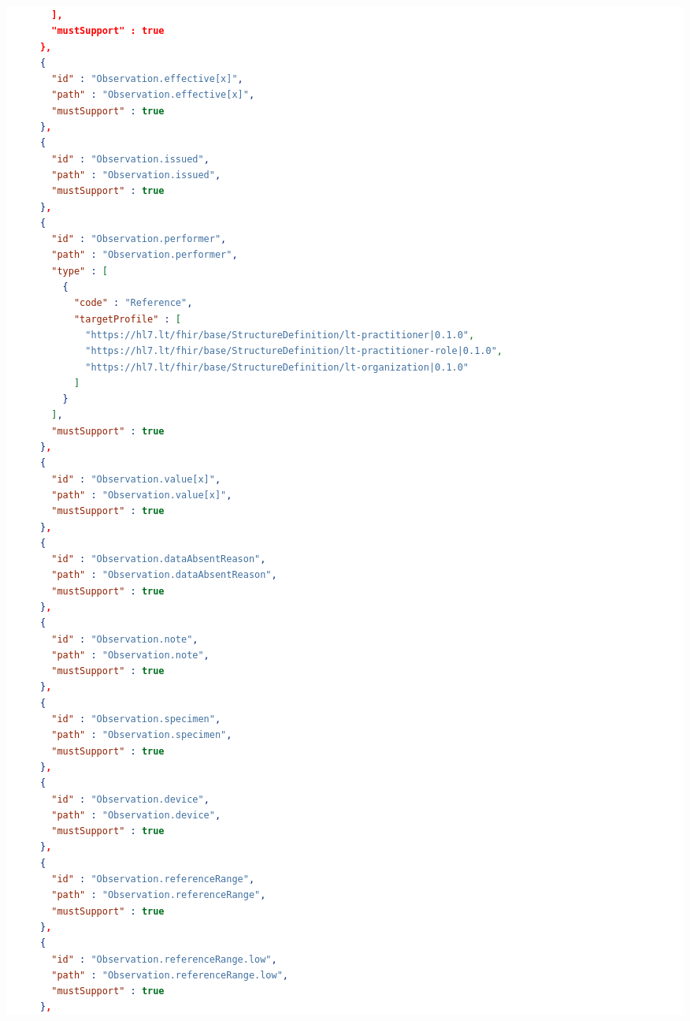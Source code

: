 ```json
        ],
        "mustSupport" : true
      },
      {
        "id" : "Observation.effective[x]",
        "path" : "Observation.effective[x]",
        "mustSupport" : true
      },
      {
        "id" : "Observation.issued",
        "path" : "Observation.issued",
        "mustSupport" : true
      },
      {
        "id" : "Observation.performer",
        "path" : "Observation.performer",
        "type" : [
          {
            "code" : "Reference",
            "targetProfile" : [
              "https://hl7.lt/fhir/base/StructureDefinition/lt-practitioner|0.1.0",
              "https://hl7.lt/fhir/base/StructureDefinition/lt-practitioner-role|0.1.0",
              "https://hl7.lt/fhir/base/StructureDefinition/lt-organization|0.1.0"
            ]
          }
        ],
        "mustSupport" : true
      },
      {
        "id" : "Observation.value[x]",
        "path" : "Observation.value[x]",
        "mustSupport" : true
      },
      {
        "id" : "Observation.dataAbsentReason",
        "path" : "Observation.dataAbsentReason",
        "mustSupport" : true
      },
      {
        "id" : "Observation.note",
        "path" : "Observation.note",
        "mustSupport" : true
      },
      {
        "id" : "Observation.specimen",
        "path" : "Observation.specimen",
        "mustSupport" : true
      },
      {
        "id" : "Observation.device",
        "path" : "Observation.device",
        "mustSupport" : true
      },
      {
        "id" : "Observation.referenceRange",
        "path" : "Observation.referenceRange",
        "mustSupport" : true
      },
      {
        "id" : "Observation.referenceRange.low",
        "path" : "Observation.referenceRange.low",
        "mustSupport" : true
      },
```